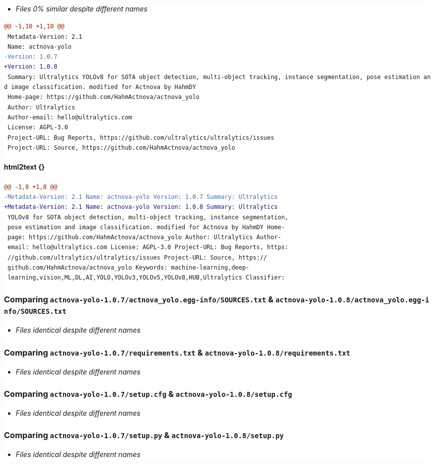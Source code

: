  * *Files 0% similar despite different names*

```diff
@@ -1,10 +1,10 @@
 Metadata-Version: 2.1
 Name: actnova-yolo
-Version: 1.0.7
+Version: 1.0.8
 Summary: Ultralytics YOLOv8 for SOTA object detection, multi-object tracking, instance segmentation, pose estimation and image classification. modified for Actnova by HahmDY
 Home-page: https://github.com/HahmActnova/actnova_yolo
 Author: Ultralytics
 Author-email: hello@ultralytics.com
 License: AGPL-3.0
 Project-URL: Bug Reports, https://github.com/ultralytics/ultralytics/issues
 Project-URL: Source, https://github.com/HahmActnova/actnova_yolo
```

#### html2text {}

```diff
@@ -1,8 +1,8 @@
-Metadata-Version: 2.1 Name: actnova-yolo Version: 1.0.7 Summary: Ultralytics
+Metadata-Version: 2.1 Name: actnova-yolo Version: 1.0.8 Summary: Ultralytics
 YOLOv8 for SOTA object detection, multi-object tracking, instance segmentation,
 pose estimation and image classification. modified for Actnova by HahmDY Home-
 page: https://github.com/HahmActnova/actnova_yolo Author: Ultralytics Author-
 email: hello@ultralytics.com License: AGPL-3.0 Project-URL: Bug Reports, https:
 //github.com/ultralytics/ultralytics/issues Project-URL: Source, https://
 github.com/HahmActnova/actnova_yolo Keywords: machine-learning,deep-
 learning,vision,ML,DL,AI,YOLO,YOLOv3,YOLOv5,YOLOv8,HUB,Ultralytics Classifier:
```

### Comparing `actnova-yolo-1.0.7/actnova_yolo.egg-info/SOURCES.txt` & `actnova-yolo-1.0.8/actnova_yolo.egg-info/SOURCES.txt`

 * *Files identical despite different names*

### Comparing `actnova-yolo-1.0.7/requirements.txt` & `actnova-yolo-1.0.8/requirements.txt`

 * *Files identical despite different names*

### Comparing `actnova-yolo-1.0.7/setup.cfg` & `actnova-yolo-1.0.8/setup.cfg`

 * *Files identical despite different names*

### Comparing `actnova-yolo-1.0.7/setup.py` & `actnova-yolo-1.0.8/setup.py`

 * *Files identical despite different names*
